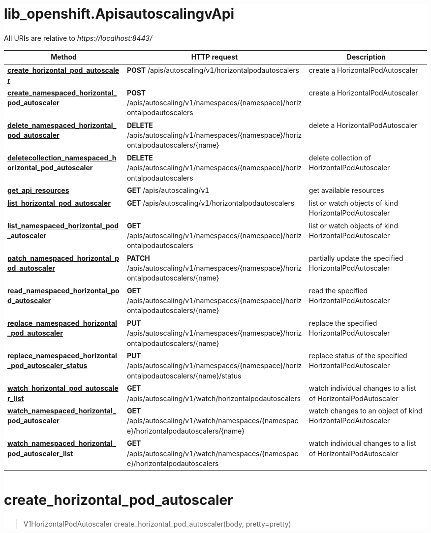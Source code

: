 # lib_openshift.ApisautoscalingvApi

All URIs are relative to *https://localhost:8443/*

Method | HTTP request | Description
------------- | ------------- | -------------
[**create_horizontal_pod_autoscaler**](ApisautoscalingvApi.md#create_horizontal_pod_autoscaler) | **POST** /apis/autoscaling/v1/horizontalpodautoscalers | create a HorizontalPodAutoscaler
[**create_namespaced_horizontal_pod_autoscaler**](ApisautoscalingvApi.md#create_namespaced_horizontal_pod_autoscaler) | **POST** /apis/autoscaling/v1/namespaces/{namespace}/horizontalpodautoscalers | create a HorizontalPodAutoscaler
[**delete_namespaced_horizontal_pod_autoscaler**](ApisautoscalingvApi.md#delete_namespaced_horizontal_pod_autoscaler) | **DELETE** /apis/autoscaling/v1/namespaces/{namespace}/horizontalpodautoscalers/{name} | delete a HorizontalPodAutoscaler
[**deletecollection_namespaced_horizontal_pod_autoscaler**](ApisautoscalingvApi.md#deletecollection_namespaced_horizontal_pod_autoscaler) | **DELETE** /apis/autoscaling/v1/namespaces/{namespace}/horizontalpodautoscalers | delete collection of HorizontalPodAutoscaler
[**get_api_resources**](ApisautoscalingvApi.md#get_api_resources) | **GET** /apis/autoscaling/v1 | get available resources
[**list_horizontal_pod_autoscaler**](ApisautoscalingvApi.md#list_horizontal_pod_autoscaler) | **GET** /apis/autoscaling/v1/horizontalpodautoscalers | list or watch objects of kind HorizontalPodAutoscaler
[**list_namespaced_horizontal_pod_autoscaler**](ApisautoscalingvApi.md#list_namespaced_horizontal_pod_autoscaler) | **GET** /apis/autoscaling/v1/namespaces/{namespace}/horizontalpodautoscalers | list or watch objects of kind HorizontalPodAutoscaler
[**patch_namespaced_horizontal_pod_autoscaler**](ApisautoscalingvApi.md#patch_namespaced_horizontal_pod_autoscaler) | **PATCH** /apis/autoscaling/v1/namespaces/{namespace}/horizontalpodautoscalers/{name} | partially update the specified HorizontalPodAutoscaler
[**read_namespaced_horizontal_pod_autoscaler**](ApisautoscalingvApi.md#read_namespaced_horizontal_pod_autoscaler) | **GET** /apis/autoscaling/v1/namespaces/{namespace}/horizontalpodautoscalers/{name} | read the specified HorizontalPodAutoscaler
[**replace_namespaced_horizontal_pod_autoscaler**](ApisautoscalingvApi.md#replace_namespaced_horizontal_pod_autoscaler) | **PUT** /apis/autoscaling/v1/namespaces/{namespace}/horizontalpodautoscalers/{name} | replace the specified HorizontalPodAutoscaler
[**replace_namespaced_horizontal_pod_autoscaler_status**](ApisautoscalingvApi.md#replace_namespaced_horizontal_pod_autoscaler_status) | **PUT** /apis/autoscaling/v1/namespaces/{namespace}/horizontalpodautoscalers/{name}/status | replace status of the specified HorizontalPodAutoscaler
[**watch_horizontal_pod_autoscaler_list**](ApisautoscalingvApi.md#watch_horizontal_pod_autoscaler_list) | **GET** /apis/autoscaling/v1/watch/horizontalpodautoscalers | watch individual changes to a list of HorizontalPodAutoscaler
[**watch_namespaced_horizontal_pod_autoscaler**](ApisautoscalingvApi.md#watch_namespaced_horizontal_pod_autoscaler) | **GET** /apis/autoscaling/v1/watch/namespaces/{namespace}/horizontalpodautoscalers/{name} | watch changes to an object of kind HorizontalPodAutoscaler
[**watch_namespaced_horizontal_pod_autoscaler_list**](ApisautoscalingvApi.md#watch_namespaced_horizontal_pod_autoscaler_list) | **GET** /apis/autoscaling/v1/watch/namespaces/{namespace}/horizontalpodautoscalers | watch individual changes to a list of HorizontalPodAutoscaler


# **create_horizontal_pod_autoscaler**
> V1HorizontalPodAutoscaler create_horizontal_pod_autoscaler(body, pretty=pretty)
